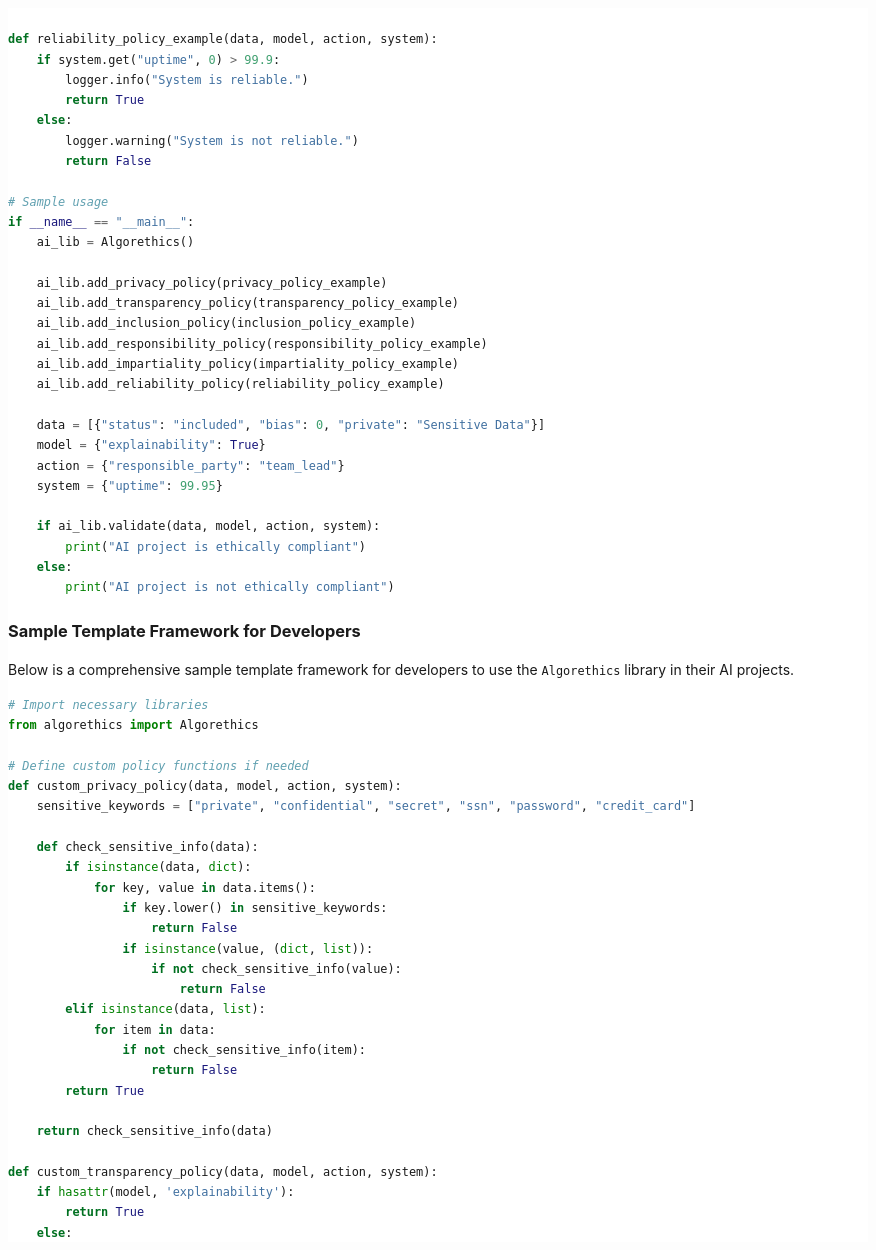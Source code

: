 ```python

def reliability_policy_example(data, model, action, system):
    if system.get("uptime", 0) > 99.9:
        logger.info("System is reliable.")
        return True
    else:
        logger.warning("System is not reliable.")
        return False

# Sample usage
if __name__ == "__main__":
    ai_lib = Algorethics()

    ai_lib.add_privacy_policy(privacy_policy_example)
    ai_lib.add_transparency_policy(transparency_policy_example)
    ai_lib.add_inclusion_policy(inclusion_policy_example)
    ai_lib.add_responsibility_policy(responsibility_policy_example)
    ai_lib.add_impartiality_policy(impartiality_policy_example)
    ai_lib.add_reliability_policy(reliability_policy_example)

    data = [{"status": "included", "bias": 0, "private": "Sensitive Data"}]
    model = {"explainability": True}
    action = {"responsible_party": "team_lead"}
    system = {"uptime": 99.95}

    if ai_lib.validate(data, model, action, system):
        print("AI project is ethically compliant")
    else:
        print("AI project is not ethically compliant")
```

### Sample Template Framework for Developers

Below is a comprehensive sample template framework for developers to use the `Algorethics` library in their AI projects.

```python
# Import necessary libraries
from algorethics import Algorethics

# Define custom policy functions if needed
def custom_privacy_policy(data, model, action, system):
    sensitive_keywords = ["private", "confidential", "secret", "ssn", "password", "credit_card"]
    
    def check_sensitive_info(data):
        if isinstance(data, dict):
            for key, value in data.items():
                if key.lower() in sensitive_keywords:
                    return False
                if isinstance(value, (dict, list)):
                    if not check_sensitive_info(value):
                        return False
        elif isinstance(data, list):
            for item in data:
                if not check_sensitive_info(item):
                    return False
        return True

    return check_sensitive_info(data)

def custom_transparency_policy(data, model, action, system):
    if hasattr(model, 'explainability'):
        return True
    else:
```